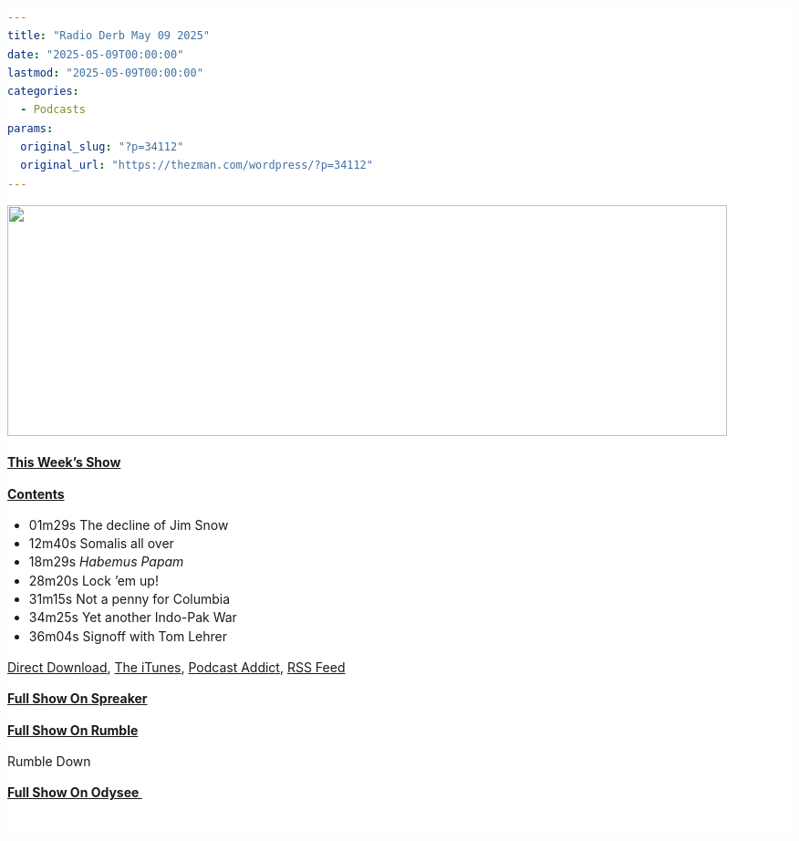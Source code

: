 ```yaml
---
title: "Radio Derb May 09 2025"
date: "2025-05-09T00:00:00"
lastmod: "2025-05-09T00:00:00"
categories:
  - Podcasts
params:
  original_slug: "?p=34112"
  original_url: "https://thezman.com/wordpress/?p=34112"
---
```


<img
src="https://thezman.com/wordpress/wp-content/uploads/2024/08/Banner.jpg"
class="alignnone size-full wp-image-32474" decoding="async"
sizes="(max-width: 789px) 100vw, 789px"
srcset="https://thezman.com/wordpress/wp-content/uploads/2024/08/Banner.jpg 789w, https://thezman.com/wordpress/wp-content/uploads/2024/08/Banner-300x96.jpg 300w, https://thezman.com/wordpress/wp-content/uploads/2024/08/Banner-768x246.jpg 768w, https://thezman.com/wordpress/wp-content/uploads/2024/08/Banner-500x160.jpg 500w"
width="789" height="253" />

**<u>This Week’s Show</u>**

**<u>Contents</u>**

-   01m29s The decline of Jim Snow
-   12m40s Somalis all over
-   18m29s *Habemus Papam*
-   28m20s Lock ’em up!
-   31m15s Not a penny for Columbia
-   34m25s Yet another Indo-Pak War
-   36m04s Signoff with Tom Lehrer

<a href="https://api.spreaker.com/v2/episodes/66022411/download.mp3"
rel="noopener" target="_blank">Direct Download</a>,
<a href="https://podcasts.apple.com/us/podcast/radio-derb/id1762307219"
rel="noopener" target="_blank">The iTunes</a>,
<a href="https://podcastaddict.com/podcast/radio-derb/5262849"
rel="noopener" target="_blank">Podcast Addict</a>,
<a href="https://www.spreaker.com/show/6260375/episodes/feed"
rel="noopener noreferrer" target="_blank">RSS Feed</a>

**<u>Full Show On Spreaker</u>**

**<u>Full Show On Rumble</u>**
<span style="color: #ffffff;">width=”560px” height=”315px;”</span>

Rumble Down

**<u>Full Show On Odysee </u>**

<span class="mce_SELRES_start" mce-type="bookmark"
style="display: inline-block; width: 0px; overflow: hidden; line-height: 0;">﻿</span>
